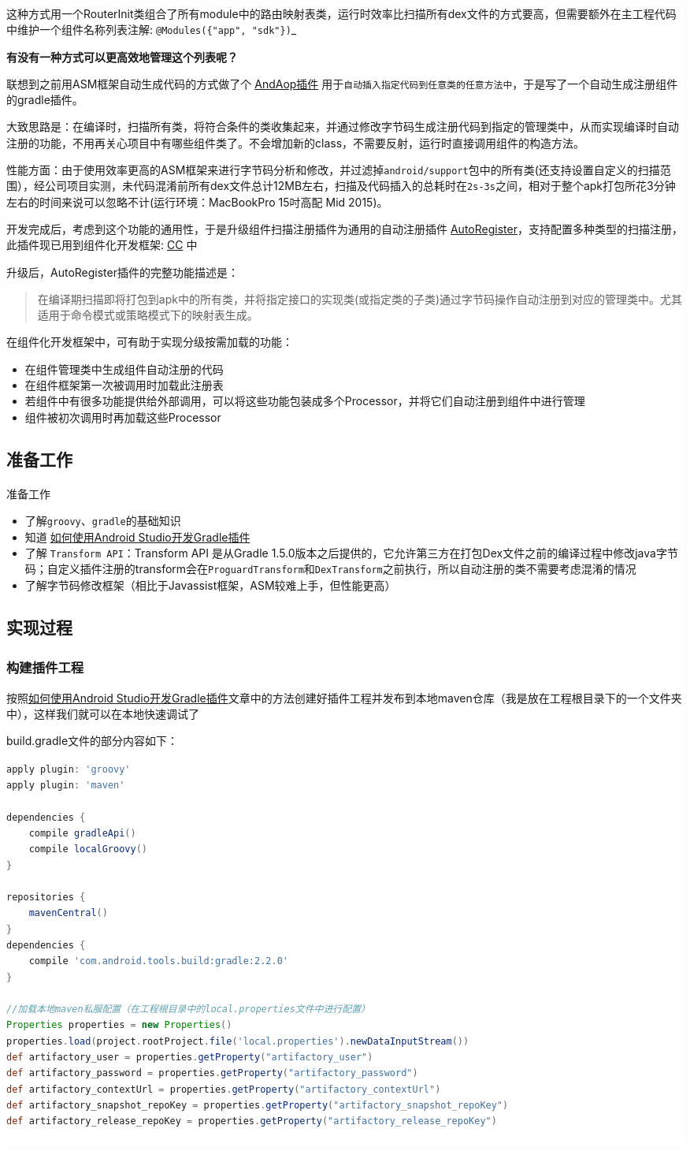 这种方式用一个RouterInit类组合了所有module中的路由映射表类，运行时效率比扫描所有dex文件的方式要高，但需要额外在主工程代码中维护一个组件名称列表注解: `@Modules({"app", "sdk"})`_  
  
**有没有一种方式可以更高效地管理这个列表呢？**  
  
联想到之前用ASM框架自动生成代码的方式做了个 [AndAop插件](https://github.com/luckybilly/AndAOP) 用于`自动插入指定代码到任意类的任意方法中`，于是写了一个自动生成注册组件的gradle插件。  
  
大致思路是：在编译时，扫描所有类，将符合条件的类收集起来，并通过修改字节码生成注册代码到指定的管理类中，从而实现编译时自动注册的功能，不用再关心项目中有哪些组件类了。不会增加新的class，不需要反射，运行时直接调用组件的构造方法。  
  
性能方面：由于使用效率更高的ASM框架来进行字节码分析和修改，并过滤掉`android/support`包中的所有类(还支持设置自定义的扫描范围），经公司项目实测，未代码混淆前所有dex文件总计12MB左右，扫描及代码插入的总耗时在`2s-3s`之间，相对于整个apk打包所花3分钟左右的时间来说可以忽略不计(运行环境：MacBookPro 15吋高配 Mid 2015)。  
  
开发完成后，考虑到这个功能的通用性，于是升级组件扫描注册插件为通用的自动注册插件 [AutoRegister](https://github.com/luckybilly/AutoRegister)，支持配置多种类型的扫描注册，此插件现已用到组件化开发框架: [CC](https://github.com/luckybilly/CC) 中  
  
升级后，AutoRegister插件的完整功能描述是：  
> 在编译期扫描即将打包到apk中的所有类，并将指定接口的实现类(或指定类的子类)通过字节码操作自动注册到对应的管理类中。尤其适用于命令模式或策略模式下的映射表生成。  
  
在组件化开发框架中，可有助于实现分级按需加载的功能：  
*   在组件管理类中生成组件自动注册的代码  
*   在组件框架第一次被调用时加载此注册表  
*   若组件中有很多功能提供给外部调用，可以将这些功能包装成多个Processor，并将它们自动注册到组件中进行管理  
*   组件被初次调用时再加载这些Processor  
  
## 准备工作  
准备工作  
- 了解`groovy`、`gradle`的基础知识  
- 知道 [如何使用Android Studio开发Gradle插件](http://blog.csdn.net/sbsujjbcy/article/details/50782830)  
- 了解 `Transform API`：Transform API 是从Gradle 1.5.0版本之后提供的，它允许第三方在打包Dex文件之前的编译过程中修改java字节码；自定义插件注册的transform会在`ProguardTransform`和`DexTransform`之前执行，所以自动注册的类不需要考虑混淆的情况  
- 了解字节码修改框架（相比于Javassist框架，ASM较难上手，但性能更高）  
  
## 实现过程  
### 构建插件工程  
按照[如何使用Android Studio开发Gradle插件](http://blog.csdn.net/sbsujjbcy/article/details/50782830)文章中的方法创建好插件工程并发布到本地maven仓库（我是放在工程根目录下的一个文件夹中），这样我们就可以在本地快速调试了  
  
build.gradle文件的部分内容如下：  
```groovy  
apply plugin: 'groovy'  
apply plugin: 'maven'  
  
dependencies {  
    compile gradleApi()  
    compile localGroovy()  
}  
  
repositories {  
    mavenCentral()  
}  
dependencies {  
    compile 'com.android.tools.build:gradle:2.2.0'  
}  
  
//加载本地maven私服配置（在工程根目录中的local.properties文件中进行配置）  
Properties properties = new Properties()  
properties.load(project.rootProject.file('local.properties').newDataInputStream())  
def artifactory_user = properties.getProperty("artifactory_user")  
def artifactory_password = properties.getProperty("artifactory_password")  
def artifactory_contextUrl = properties.getProperty("artifactory_contextUrl")  
def artifactory_snapshot_repoKey = properties.getProperty("artifactory_snapshot_repoKey")  
def artifactory_release_repoKey = properties.getProperty("artifactory_release_repoKey")  
  
```